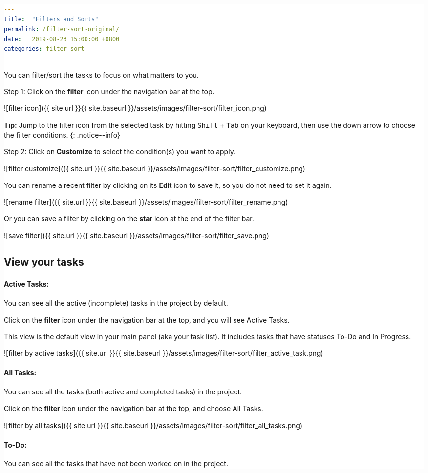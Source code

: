 ```yaml
---
title:  "Filters and Sorts"
permalink: /filter-sort-original/
date:   2019-08-23 15:00:00 +0800
categories: filter sort
---
```

You can filter/sort the tasks to focus on what matters to you.

Step 1: Click on the **filter** icon under the navigation bar at the top.

![filter icon]({{ site.url }}{{ site.baseurl }}/assets/images/filter-sort/filter_icon.png)

**Tip:** Jump to the filter icon from the selected task by hitting <kbd>Shift</kbd> + <kbd>Tab</kbd> on your keyboard, then use the down arrow to choose the filter conditions. 
{: .notice--info}

Step 2: Click on **Customize** to select the condition(s) you want to apply.

![filter customize]({{ site.url }}{{ site.baseurl }}/assets/images/filter-sort/filter_customize.png)

You can rename a recent filter by clicking on its **Edit** icon to save it, so you do not need to set it again.

![rename filter]({{ site.url }}{{ site.baseurl }}/assets/images/filter-sort/filter_rename.png)

Or you can save a filter by clicking on the **star** icon at the end of the filter bar.

![save filter]({{ site.url }}{{ site.baseurl }}/assets/images/filter-sort/filter_save.png)

## View your tasks

#### Active Tasks:
You can see all the active (incomplete) tasks in the project by default.

Click on the **filter** icon under the navigation bar at the top, and you will see Active Tasks.

This view is the default view in your main panel (aka your task list). 
It includes tasks that have statuses To-Do and In Progress.

![filter by active tasks]({{ site.url }}{{ site.baseurl }}/assets/images/filter-sort/filter_active_task.png)

#### All Tasks:

You can see all the tasks (both active and completed tasks) in the project.

Click on the **filter** icon under the navigation bar at the top, and choose All Tasks.

![filter by all tasks]({{ site.url }}{{ site.baseurl }}/assets/images/filter-sort/filter_all_tasks.png)

#### To-Do:

You can see all the tasks that have not been worked on in the project.
